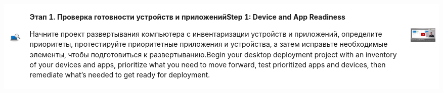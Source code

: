 <table>
<thead>
<td><img src="media/desktop-deployment-center-home-media/desktop-deployment-center-home-media-3.png" alt="Step 1" height="130" width="130" /></td>
<td><p><span data-ttu-id="1f1d0-104"><strong>Этап 1. Проверка готовности устройств и приложений</strong></span><span class="sxs-lookup"><span data-stu-id="1f1d0-104"><strong>Step 1: Device and App Readiness</strong></span></span></p>
<p><span data-ttu-id="1f1d0-105">Начните проект развертывания компьютера с инвентаризации устройств и приложений, определите приоритеты, протестируйте приоритетные приложения и устройства, а затем исправьте необходимые элементы, чтобы подготовиться к развертыванию.</span><span class="sxs-lookup"><span data-stu-id="1f1d0-105">Begin your desktop deployment project with an inventory of your devices and apps, prioritize what you need to move forward, test prioritized apps and devices, then remediate what’s needed to get ready for deployment.</span></span></p></td>
<td><a href="https://aka.ms/ddev1" target="_blank"><img src="media/desktop-deployment-center-home-media/desktop-deployment-center-home-media-14.png" alt="Step 1" height="120" width="213" /></a></td>
</thead>
</table>
